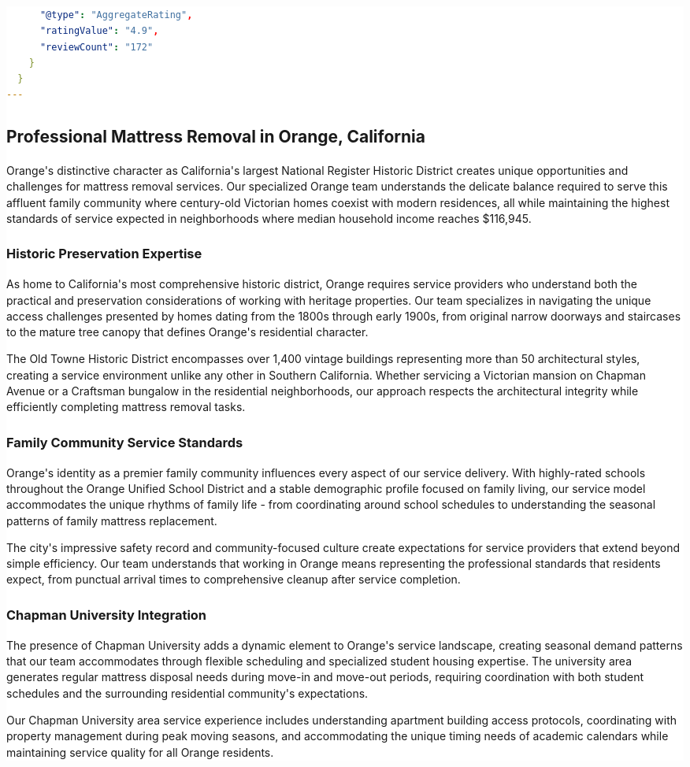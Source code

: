 ```yaml
      "@type": "AggregateRating",
      "ratingValue": "4.9",
      "reviewCount": "172"
    }
  }
---
```


## Professional Mattress Removal in Orange, California

Orange's distinctive character as California's largest National Register Historic District creates unique opportunities and challenges for mattress removal services. Our specialized Orange team understands the delicate balance required to serve this affluent family community where century-old Victorian homes coexist with modern residences, all while maintaining the highest standards of service expected in neighborhoods where median household income reaches $116,945.

### Historic Preservation Expertise

As home to California's most comprehensive historic district, Orange requires service providers who understand both the practical and preservation considerations of working with heritage properties. Our team specializes in navigating the unique access challenges presented by homes dating from the 1800s through early 1900s, from original narrow doorways and staircases to the mature tree canopy that defines Orange's residential character.

The Old Towne Historic District encompasses over 1,400 vintage buildings representing more than 50 architectural styles, creating a service environment unlike any other in Southern California. Whether servicing a Victorian mansion on Chapman Avenue or a Craftsman bungalow in the residential neighborhoods, our approach respects the architectural integrity while efficiently completing mattress removal tasks.

### Family Community Service Standards

Orange's identity as a premier family community influences every aspect of our service delivery. With highly-rated schools throughout the Orange Unified School District and a stable demographic profile focused on family living, our service model accommodates the unique rhythms of family life - from coordinating around school schedules to understanding the seasonal patterns of family mattress replacement.

The city's impressive safety record and community-focused culture create expectations for service providers that extend beyond simple efficiency. Our team understands that working in Orange means representing the professional standards that residents expect, from punctual arrival times to comprehensive cleanup after service completion.

### Chapman University Integration

The presence of Chapman University adds a dynamic element to Orange's service landscape, creating seasonal demand patterns that our team accommodates through flexible scheduling and specialized student housing expertise. The university area generates regular mattress disposal needs during move-in and move-out periods, requiring coordination with both student schedules and the surrounding residential community's expectations.

Our Chapman University area service experience includes understanding apartment building access protocols, coordinating with property management during peak moving seasons, and accommodating the unique timing needs of academic calendars while maintaining service quality for all Orange residents.
